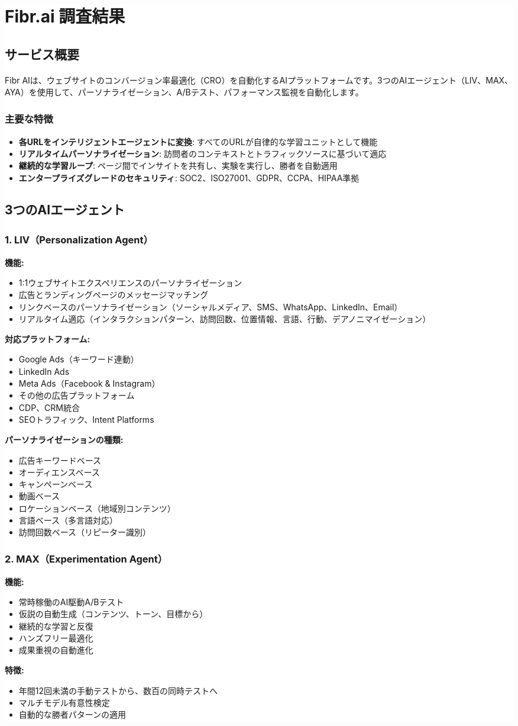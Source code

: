 # Fibr.ai 調査結果

## サービス概要

Fibr AIは、ウェブサイトのコンバージョン率最適化（CRO）を自動化するAIプラットフォームです。3つのAIエージェント（LIV、MAX、AYA）を使用して、パーソナライゼーション、A/Bテスト、パフォーマンス監視を自動化します。

### 主要な特徴
- **各URLをインテリジェントエージェントに変換**: すべてのURLが自律的な学習ユニットとして機能
- **リアルタイムパーソナライゼーション**: 訪問者のコンテキストとトラフィックソースに基づいて適応
- **継続的な学習ループ**: ページ間でインサイトを共有し、実験を実行し、勝者を自動適用
- **エンタープライズグレードのセキュリティ**: SOC2、ISO27001、GDPR、CCPA、HIPAA準拠

## 3つのAIエージェント

### 1. LIV（Personalization Agent）
**機能:**
- 1:1ウェブサイトエクスペリエンスのパーソナライゼーション
- 広告とランディングページのメッセージマッチング
- リンクベースのパーソナライゼーション（ソーシャルメディア、SMS、WhatsApp、LinkedIn、Email）
- リアルタイム適応（インタラクションパターン、訪問回数、位置情報、言語、行動、デアノニマイゼーション）

**対応プラットフォーム:**
- Google Ads（キーワード連動）
- LinkedIn Ads
- Meta Ads（Facebook & Instagram）
- その他の広告プラットフォーム
- CDP、CRM統合
- SEOトラフィック、Intent Platforms

**パーソナライゼーションの種類:**
- 広告キーワードベース
- オーディエンスベース
- キャンペーンベース
- 動画ベース
- ロケーションベース（地域別コンテンツ）
- 言語ベース（多言語対応）
- 訪問回数ベース（リピーター識別）

### 2. MAX（Experimentation Agent）
**機能:**
- 常時稼働のAI駆動A/Bテスト
- 仮説の自動生成（コンテンツ、トーン、目標から）
- 継続的な学習と反復
- ハンズフリー最適化
- 成果重視の自動進化

**特徴:**
- 年間12回未満の手動テストから、数百の同時テストへ
- マルチモデル有意性検定
- 自動的な勝者パターンの適用
